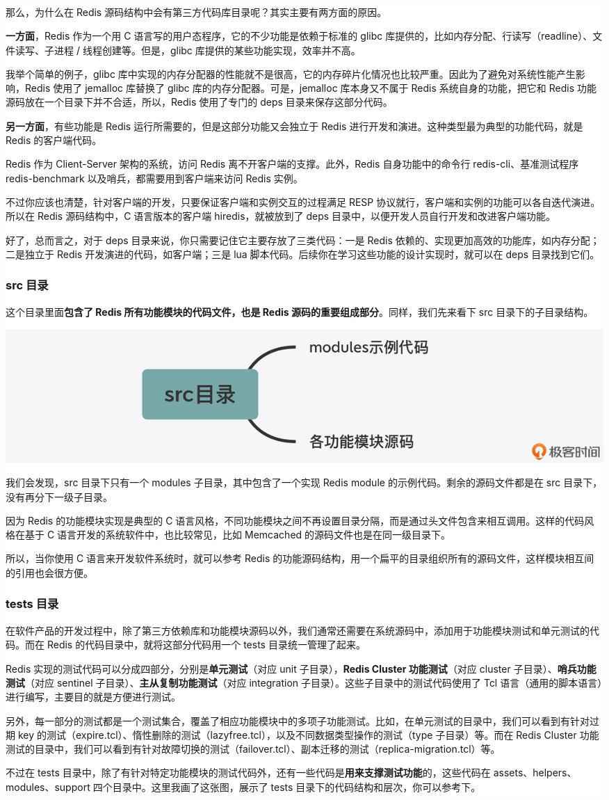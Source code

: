 <p>那么，为什么在 Redis 源码结构中会有第三方代码库目录呢？其实主要有两方面的原因。</p>

<p><strong>一方面</strong>，Redis 作为一个用 C 语言写的用户态程序，它的不少功能是依赖于标准的 glibc 库提供的，比如内存分配、行读写（readline）、文件读写、子进程 / 线程创建等。但是，glibc 库提供的某些功能实现，效率并不高。</p>

<p>我举个简单的例子，glibc 库中实现的内存分配器的性能就不是很高，它的内存碎片化情况也比较严重。因此为了避免对系统性能产生影响，Redis 使用了 jemalloc 库替换了 glibc 库的内存分配器。可是，jemalloc 库本身又不属于 Redis 系统自身的功能，把它和 Redis 功能源码放在一个目录下并不合适，所以，Redis 使用了专门的 deps 目录来保存这部分代码。</p>

<p><strong>另一方面</strong>，有些功能是 Redis 运行所需要的，但是这部分功能又会独立于 Redis 进行开发和演进。这种类型最为典型的功能代码，就是 Redis 的客户端代码。</p>

<p>Redis 作为 Client-Server 架构的系统，访问 Redis 离不开客户端的支撑。此外，Redis 自身功能中的命令行 redis-cli、基准测试程序 redis-benchmark 以及哨兵，都需要用到客户端来访问 Redis 实例。</p>

<p>不过你应该也清楚，针对客户端的开发，只要保证客户端和实例交互的过程满足 RESP 协议就行，客户端和实例的功能可以各自迭代演进。所以在 Redis 源码结构中，C 语言版本的客户端 hiredis，就被放到了 deps 目录中，以便开发人员自行开发和改进客户端功能。</p>

<p>好了，总而言之，对于 deps 目录来说，你只需要记住它主要存放了三类代码：一是 Redis 依赖的、实现更加高效的功能库，如内存分配；二是独立于 Redis 开发演进的代码，如客户端；三是 lua 脚本代码。后续你在学习这些功能的设计实现时，就可以在 deps 目录找到它们。</p>

<h3 id="src-目录">src 目录</h3>

<p>这个目录里面<strong>包含了 Redis 所有功能模块的代码文件，也是 Redis 源码的重要组成部分</strong>。同样，我们先来看下 src 目录下的子目录结构。</p>

<p><img src="assets/d7ac6b01af49047409db5d9e16b6e826-20221013234650-arcn7ue.jpg" alt="" /></p>

<p>我们会发现，src 目录下只有一个 modules 子目录，其中包含了一个实现 Redis module 的示例代码。剩余的源码文件都是在 src 目录下，没有再分下一级子目录。</p>

<p>因为 Redis 的功能模块实现是典型的 C 语言风格，不同功能模块之间不再设置目录分隔，而是通过头文件包含来相互调用。这样的代码风格在基于 C 语言开发的系统软件中，也比较常见，比如 Memcached 的源码文件也是在同一级目录下。</p>

<p>所以，当你使用 C 语言来开发软件系统时，就可以参考 Redis 的功能源码结构，用一个扁平的目录组织所有的源码文件，这样模块相互间的引用也会很方便。</p>

<h3 id="tests-目录">tests 目录</h3>

<p>在软件产品的开发过程中，除了第三方依赖库和功能模块源码以外，我们通常还需要在系统源码中，添加用于功能模块测试和单元测试的代码。而在 Redis 的代码目录中，就将这部分代码用一个 tests 目录统一管理了起来。</p>

<p>Redis 实现的测试代码可以分成四部分，分别是<strong>单元测试</strong>（对应 unit 子目录），<strong>Redis Cluster 功能测试</strong>（对应 cluster 子目录）、<strong>哨兵功能测试</strong>（对应 sentinel 子目录）、<strong>主从复制功能测试</strong>（对应 integration 子目录）。这些子目录中的测试代码使用了 Tcl 语言（通用的脚本语言）进行编写，主要目的就是方便进行测试。</p>

<p>另外，每一部分的测试都是一个测试集合，覆盖了相应功能模块中的多项子功能测试。比如，在单元测试的目录中，我们可以看到有针对过期 key 的测试（expire.tcl）、惰性删除的测试（lazyfree.tcl），以及不同数据类型操作的测试（type 子目录）等。而在 Redis Cluster 功能测试的目录中，我们可以看到有针对故障切换的测试（failover.tcl）、副本迁移的测试（replica-migration.tcl）等。</p>

<p>不过在 tests 目录中，除了有针对特定功能模块的测试代码外，还有一些代码是<strong>用来支撑测试功能</strong>的，这些代码在 assets、helpers、modules、support 四个目录中。这里我画了这张图，展示了 tests 目录下的代码结构和层次，你可以参考下。</p>

